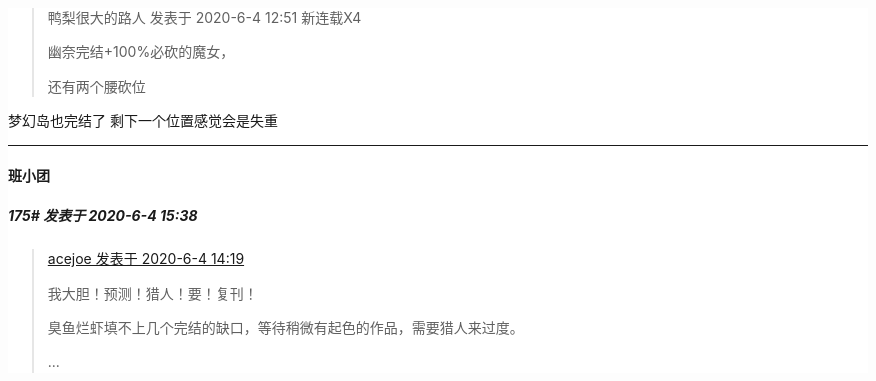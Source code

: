 <blockquote>鸭梨很大的路人 发表于 2020-6-4 12:51
新连载X4

幽奈完结+100%必砍的魔女，

还有两个腰砍位</blockquote>
梦幻岛也完结了 剩下一个位置感觉会是失重







-----

####  班小团  
##### 175#       发表于 2020-6-4 15:38



<blockquote><a href="httphttps://bbs.saraba1st.com/2b/forum.php?mod=redirect&amp;goto=findpost&amp;pid=47674754&amp;ptid=1924836" target="_blank">acejoe 发表于 2020-6-4 14:19</a>

我大胆！预测！猎人！要！复刊！

臭鱼烂虾填不上几个完结的缺口，等待稍微有起色的作品，需要猎人来过度。

 ...</blockquote>
